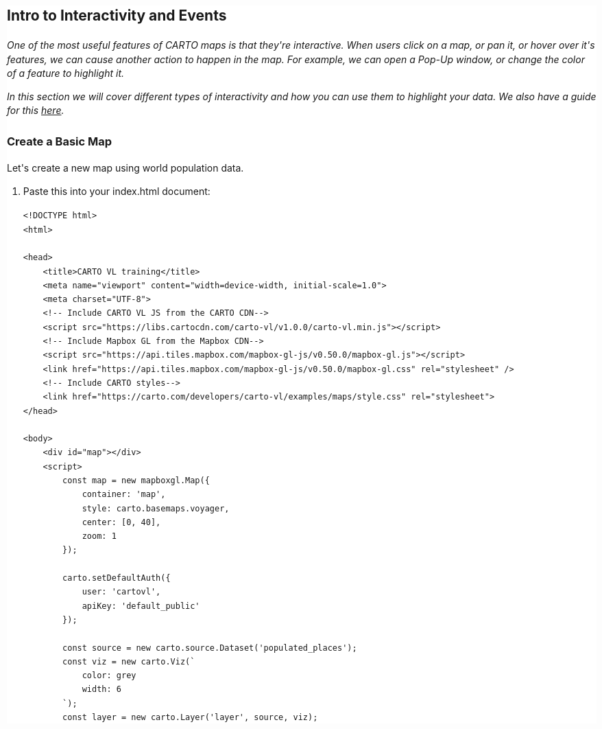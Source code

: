 ## Intro to Interactivity and Events

*One of the most useful features of CARTO maps is that they're interactive. When users click on a map, or pan it, or hover over it's features, we can cause another action to happen in the map. For example, we can open a Pop-Up window, or change the color of a feature to highlight it.* 

*In this section we will cover different types of interactivity and how you can use them to highlight your data. We also have a guide for this [here](https://carto.com/developers/carto-vl/guides/add-interactivity-and-events/).*

### Create a Basic Map

Let's create a new map using world population data.

1. Paste this into your index.html document:

    ```
    <!DOCTYPE html>
    <html>

    <head>
        <title>CARTO VL training</title>
        <meta name="viewport" content="width=device-width, initial-scale=1.0">
        <meta charset="UTF-8">
        <!-- Include CARTO VL JS from the CARTO CDN-->
        <script src="https://libs.cartocdn.com/carto-vl/v1.0.0/carto-vl.min.js"></script>
        <!-- Include Mapbox GL from the Mapbox CDN-->
        <script src="https://api.tiles.mapbox.com/mapbox-gl-js/v0.50.0/mapbox-gl.js"></script>
        <link href="https://api.tiles.mapbox.com/mapbox-gl-js/v0.50.0/mapbox-gl.css" rel="stylesheet" />
        <!-- Include CARTO styles-->
        <link href="https://carto.com/developers/carto-vl/examples/maps/style.css" rel="stylesheet">
    </head>

    <body>
        <div id="map"></div>
        <script>
            const map = new mapboxgl.Map({
                container: 'map',
                style: carto.basemaps.voyager,
                center: [0, 40],
                zoom: 1
            });

            carto.setDefaultAuth({
                user: 'cartovl',
                apiKey: 'default_public'
            });

            const source = new carto.source.Dataset('populated_places');
            const viz = new carto.Viz(`
                color: grey
                width: 6
            `);
            const layer = new carto.Layer('layer', source, viz);
